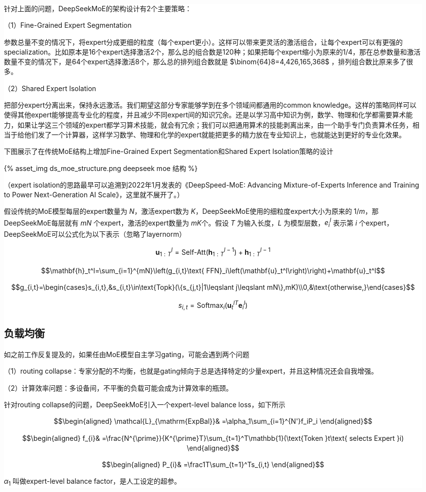 针对上面的问题，DeepSeekMoE的架构设计有2个主要策略：  

（1）Fine-Grained Expert Segmentation  

参数总量不变的情况下，将expert分成更细的粒度（每个expert更小）。这样可以带来更灵活的激活组合，让每个expert可以有更强的specialization。比如原本是16个expert选择激活2个，那么总的组合数是120种；如果把每个expert缩小为原来的1/4，那在总参数量和激活数量不变的情况下，是64个expert选择激活8个，那么总的排列组合数就是 $\binom{64}8=4,426,165,368$ ，排列组合数比原来多了很多。   

（2）Shared Expert Isolation  

把部分expert分离出来，保持永远激活。我们期望这部分专家能够学到在多个领域间都通用的common knowledge。这样的策略同样可以使得其他expert能够提高专业化的程度，并且减少不同expert间的知识冗余。还是以学习高中知识为例，数学、物理和化学都需要算术能力，如果让学这三个领域的expert都学习算术技能，就会有冗余；我们可以把通用算术的技能剥离出来，由一个助手专门负责算术任务，相当于给他们发了一个计算器，这样学习数学、物理和化学的expert就能把更多的精力放在专业知识上，也就能达到更好的专业化效果。  

下图展示了在传统MoE结构上增加Fine-Grained Expert Segmentation和Shared Expert Isolation策略的设计  

{% asset_img ds_moe_structure.png deepseek moe 结构 %}  

（expert isolation的思路最早可以追溯到2022年1月发表的《DeepSpeed-MoE: Advancing Mixture-of-Experts Inference and Training to Power Next-Generation AI Scale》，这里就不展开了。）  

假设传统的MoE模型每层的expert数量为 $N$，激活expert数为 $K$，DeepSeekMoE使用的细粒度expert大小为原来的 $1/m$，那DeepSeekMoE每层就有 $mN$ 个expert，激活的expert数量为 $mK$个。假设 $T$ 为输入长度，$L$ 为模型层数，$e_i^l$ 表示第 $i$ 个expert，DeepSeekMoE可以公式化为以下表示（忽略了layernorm）  

$$\mathbf{u}_{1:T}^l=\text{Self-Att}\left(\mathbf{h}_{1:T}^{l-1}\right)+\mathbf{h}_{1:T}^{l-1}$$  

$$\mathbf{h}_t^l=\sum_{i=1}^{mN}\left(g_{i,t}\text{ FFN}_i\left(\mathbf{u}_t^l\right)\right)+\mathbf{u}_t^l$$  

$$g_{i,t}=\begin{cases}s_{i,t},&s_{i,t}\in\text{Topk}(\{s_{j,t}|1\leqslant j\leqslant mN\},mK)\\0,&\text{otherwise,}\end{cases}$$  

$$s_{i,t}=\mathrm{Softmax}_i\left({\mathbf{u}_t^l}^T\mathbf{e}_i^l\right)$$  

## 负载均衡

如之前工作反复提及的，如果任由MoE模型自主学习gating，可能会遇到两个问题  

（1）routing collapse：专家分配的不均衡，也就是gating倾向于总是选择特定的少量expert，并且这种情况还会自我增强。  

（2）计算效率问题：多设备间，不平衡的负载可能会成为计算效率的瓶颈。  

针对routing collapse的问题，DeepSeekMoE引入一个expert-level balance loss，如下所示

$$\begin{aligned}
\mathcal{L}_{\mathrm{ExpBal}}& =\alpha_1\sum_{i=1}^{N'}f_iP_i
\end{aligned}$$  

$$\begin{aligned}
f_{i}& =\frac{N^{\prime}}{K^{\prime}T}\sum_{t=1}^T\mathbb{1}(\text{Token }t\text{ selects Expert }i)
\end{aligned}$$  

$$\begin{aligned}
P_{i}& =\frac1T\sum_{t=1}^Ts_{i,t} 
\end{aligned}$$  

$\alpha_1$ 叫做expert-level balance factor，是人工设定的超参。  
